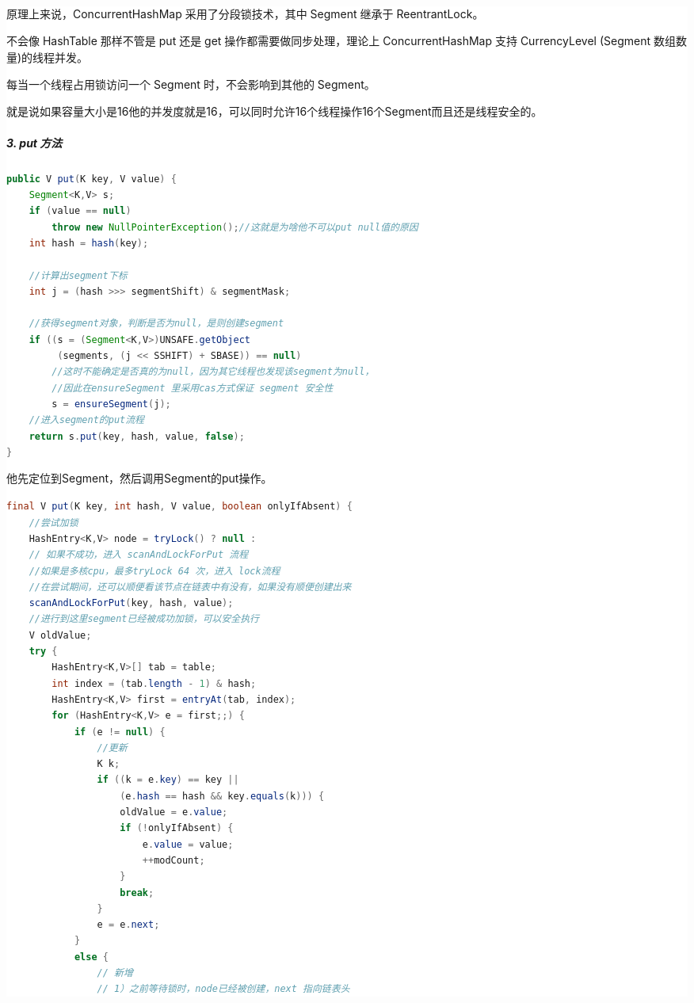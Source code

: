 原理上来说，ConcurrentHashMap 采用了分段锁技术，其中 Segment 继承于 ReentrantLock。

不会像 HashTable 那样不管是 put 还是 get 操作都需要做同步处理，理论上 ConcurrentHashMap 支持 CurrencyLevel (Segment 数组数量)的线程并发。

每当一个线程占用锁访问一个 Segment 时，不会影响到其他的 Segment。

就是说如果容量大小是16他的并发度就是16，可以同时允许16个线程操作16个Segment而且还是线程安全的。



##### 3. put 方法

```java
public V put(K key, V value) {
    Segment<K,V> s;
    if (value == null)
        throw new NullPointerException();//这就是为啥他不可以put null值的原因
    int hash = hash(key);
    
    //计算出segment下标
    int j = (hash >>> segmentShift) & segmentMask;
    
    //获得segment对象，判断是否为null，是则创建segment
    if ((s = (Segment<K,V>)UNSAFE.getObject          
         (segments, (j << SSHIFT) + SBASE)) == null) 
        //这时不能确定是否真的为null，因为其它线程也发现该segment为null，
        //因此在ensureSegment 里采用cas方式保证 segment 安全性
        s = ensureSegment(j);
    //进入segment的put流程
    return s.put(key, hash, value, false);
}
```

他先定位到Segment，然后调用Segment的put操作。

```java
final V put(K key, int hash, V value, boolean onlyIfAbsent) {
    //尝试加锁
    HashEntry<K,V> node = tryLock() ? null :
    // 如果不成功，进入 scanAndLockForPut 流程
    //如果是多核cpu，最多tryLock 64 次，进入 lock流程
    //在尝试期间，还可以顺便看该节点在链表中有没有，如果没有顺便创建出来
    scanAndLockForPut(key, hash, value);
    //进行到这里segment已经被成功加锁，可以安全执行
    V oldValue;
    try {
        HashEntry<K,V>[] tab = table;
        int index = (tab.length - 1) & hash;
        HashEntry<K,V> first = entryAt(tab, index);
        for (HashEntry<K,V> e = first;;) {
            if (e != null) {
                //更新
                K k;
                if ((k = e.key) == key ||
                    (e.hash == hash && key.equals(k))) {
                    oldValue = e.value;
                    if (!onlyIfAbsent) {
                        e.value = value;
                        ++modCount;
                    }
                    break;
                }
                e = e.next;
            }
            else {
                // 新增
                // 1）之前等待锁时，node已经被创建，next 指向链表头
```